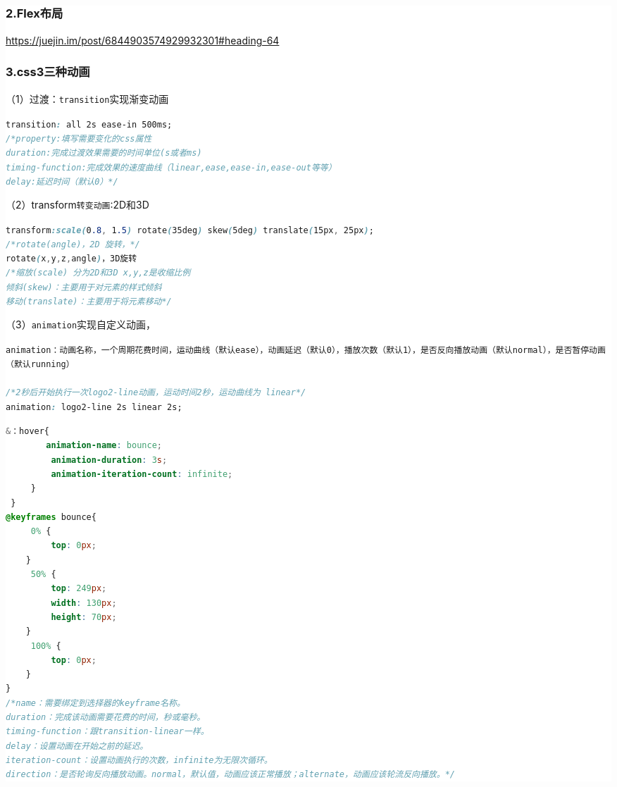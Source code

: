 ### 2.Flex布局

https://juejin.im/post/6844903574929932301#heading-64

### 3.**css3三种动画**

（1）过渡：`transition`实现渐变动画

```css
transition: all 2s ease-in 500ms;
/*property:填写需要变化的css属性
duration:完成过渡效果需要的时间单位(s或者ms)
timing-function:完成效果的速度曲线（linear,ease,ease-in,ease-out等等）
delay:延迟时间（默认0）*/
```

（2）transform`转变动画`:2D和3D

```css
transform:scale(0.8, 1.5) rotate(35deg) skew(5deg) translate(15px, 25px);
/*rotate(angle)，2D 旋转，*/
rotate(x,y,z,angle)，3D旋转
/*缩放(scale) 分为2D和3D x,y,z是收缩比例
倾斜(skew)：主要用于对元素的样式倾斜
移动(translate)：主要用于将元素移动*/
```

（3）`animation`实现自定义动画，

```css
animation：动画名称，一个周期花费时间，运动曲线（默认ease），动画延迟（默认0），播放次数（默认1），是否反向播放动画（默认normal），是否暂停动画（默认running）

/*2秒后开始执行一次logo2-line动画，运动时间2秒，运动曲线为 linear*/
animation: logo2-line 2s linear 2s;
```

```css
&：hover{
		animation-name: bounce;
         animation-duration: 3s;
         animation-iteration-count: infinite;
     }
 }
@keyframes bounce{
     0% {
         top: 0px;
    }
     50% {
         top: 249px;
         width: 130px;
         height: 70px;
    }
     100% {
         top: 0px;
    }
}
/*name：需要绑定到选择器的keyframe名称。
duration：完成该动画需要花费的时间，秒或毫秒。
timing-function：跟transition-linear一样。
delay：设置动画在开始之前的延迟。
iteration-count：设置动画执行的次数，infinite为无限次循环。
direction：是否轮询反向播放动画。normal，默认值，动画应该正常播放；alternate，动画应该轮流反向播放。*/
```
